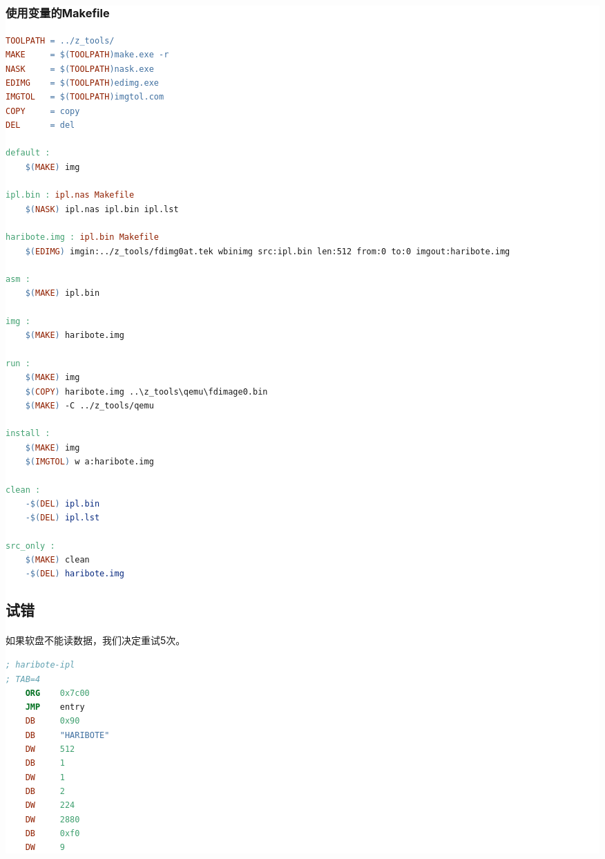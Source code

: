 ### 使用变量的Makefile

```makefile
TOOLPATH = ../z_tools/
MAKE     = $(TOOLPATH)make.exe -r
NASK     = $(TOOLPATH)nask.exe
EDIMG    = $(TOOLPATH)edimg.exe
IMGTOL   = $(TOOLPATH)imgtol.com
COPY     = copy
DEL      = del

default :
	$(MAKE) img

ipl.bin : ipl.nas Makefile
	$(NASK) ipl.nas ipl.bin ipl.lst

haribote.img : ipl.bin Makefile
	$(EDIMG) imgin:../z_tools/fdimg0at.tek wbinimg src:ipl.bin len:512 from:0 to:0 imgout:haribote.img

asm : 
	$(MAKE) ipl.bin

img :
	$(MAKE) haribote.img

run :
	$(MAKE) img
	$(COPY) haribote.img ..\z_tools\qemu\fdimage0.bin
	$(MAKE) -C ../z_tools/qemu

install :
	$(MAKE) img
	$(IMGTOL) w a:haribote.img

clean :
	-$(DEL) ipl.bin
	-$(DEL) ipl.lst

src_only :
	$(MAKE) clean
	-$(DEL) haribote.img
```

## 试错

如果软盘不能读数据，我们决定重试5次。

```nasm title="ipl.nas"
; haribote-ipl
; TAB=4
	ORG    0x7c00
	JMP    entry
	DB     0x90
	DB     "HARIBOTE"
	DW     512
	DB     1
	DW     1
	DB     2
	DW     224
	DW     2880
	DB     0xf0
	DW     9
```